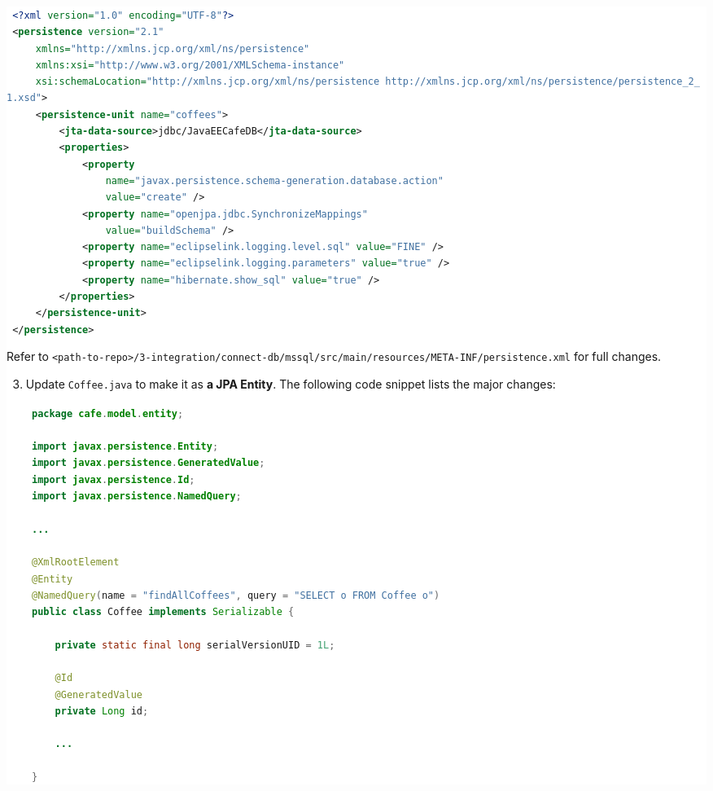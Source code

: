    ```xml
    <?xml version="1.0" encoding="UTF-8"?>
    <persistence version="2.1"
        xmlns="http://xmlns.jcp.org/xml/ns/persistence"
        xmlns:xsi="http://www.w3.org/2001/XMLSchema-instance"
        xsi:schemaLocation="http://xmlns.jcp.org/xml/ns/persistence http://xmlns.jcp.org/xml/ns/persistence/persistence_2_1.xsd">
        <persistence-unit name="coffees">
            <jta-data-source>jdbc/JavaEECafeDB</jta-data-source>
            <properties>
                <property
                    name="javax.persistence.schema-generation.database.action"
                    value="create" />
                <property name="openjpa.jdbc.SynchronizeMappings"
                    value="buildSchema" />
                <property name="eclipselink.logging.level.sql" value="FINE" />
                <property name="eclipselink.logging.parameters" value="true" />
                <property name="hibernate.show_sql" value="true" />
            </properties>
        </persistence-unit>
    </persistence>
   ```

   Refer to `<path-to-repo>/3-integration/connect-db/mssql/src/main/resources/META-INF/persistence.xml` for full changes.

3. Update `Coffee.java` to make it as **a JPA Entity**. The following code snippet lists the major changes:

   ```java
    package cafe.model.entity;

    import javax.persistence.Entity;
    import javax.persistence.GeneratedValue;
    import javax.persistence.Id;
    import javax.persistence.NamedQuery;

    ...

    @XmlRootElement
    @Entity
    @NamedQuery(name = "findAllCoffees", query = "SELECT o FROM Coffee o")
    public class Coffee implements Serializable {

        private static final long serialVersionUID = 1L;

        @Id
        @GeneratedValue
        private Long id;

        ...

    }
   ```
